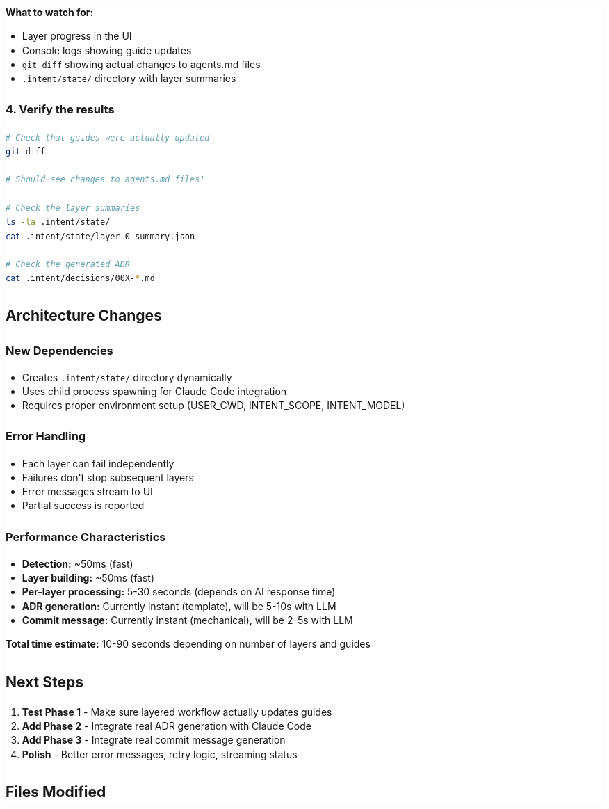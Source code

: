 **What to watch for:**
- Layer progress in the UI
- Console logs showing guide updates
- `git diff` showing actual changes to agents.md files
- `.intent/state/` directory with layer summaries

### 4. Verify the results
```bash
# Check that guides were actually updated
git diff

# Should see changes to agents.md files!

# Check the layer summaries
ls -la .intent/state/
cat .intent/state/layer-0-summary.json

# Check the generated ADR
cat .intent/decisions/00X-*.md
```

## Architecture Changes

### New Dependencies
- Creates `.intent/state/` directory dynamically
- Uses child process spawning for Claude Code integration
- Requires proper environment setup (USER_CWD, INTENT_SCOPE, INTENT_MODEL)

### Error Handling
- Each layer can fail independently
- Failures don't stop subsequent layers
- Error messages stream to UI
- Partial success is reported

### Performance Characteristics
- **Detection:** ~50ms (fast)
- **Layer building:** ~50ms (fast)
- **Per-layer processing:** 5-30 seconds (depends on AI response time)
- **ADR generation:** Currently instant (template), will be 5-10s with LLM
- **Commit message:** Currently instant (mechanical), will be 2-5s with LLM

**Total time estimate:** 10-90 seconds depending on number of layers and guides

## Next Steps

1. **Test Phase 1** - Make sure layered workflow actually updates guides
2. **Add Phase 2** - Integrate real ADR generation with Claude Code
3. **Add Phase 3** - Integrate real commit message generation
4. **Polish** - Better error messages, retry logic, streaming status

## Files Modified
